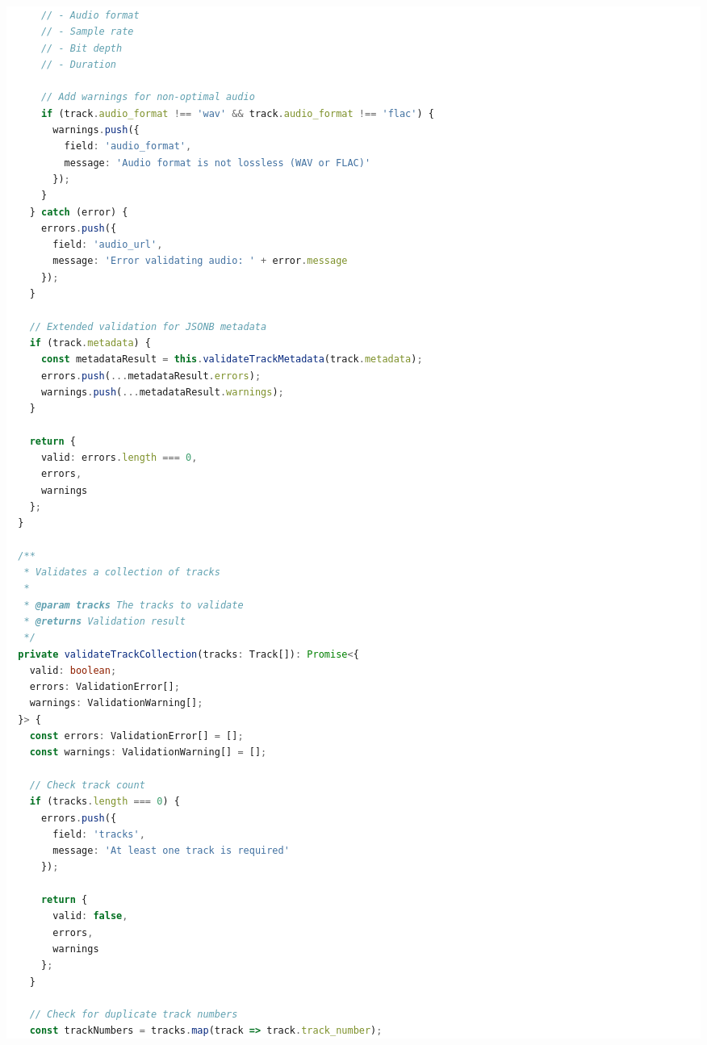```typescript
      // - Audio format
      // - Sample rate
      // - Bit depth
      // - Duration

      // Add warnings for non-optimal audio
      if (track.audio_format !== 'wav' && track.audio_format !== 'flac') {
        warnings.push({
          field: 'audio_format',
          message: 'Audio format is not lossless (WAV or FLAC)'
        });
      }
    } catch (error) {
      errors.push({
        field: 'audio_url',
        message: 'Error validating audio: ' + error.message
      });
    }

    // Extended validation for JSONB metadata
    if (track.metadata) {
      const metadataResult = this.validateTrackMetadata(track.metadata);
      errors.push(...metadataResult.errors);
      warnings.push(...metadataResult.warnings);
    }

    return {
      valid: errors.length === 0,
      errors,
      warnings
    };
  }

  /**
   * Validates a collection of tracks
   * 
   * @param tracks The tracks to validate
   * @returns Validation result
   */
  private validateTrackCollection(tracks: Track[]): Promise<{
    valid: boolean;
    errors: ValidationError[];
    warnings: ValidationWarning[];
  }> {
    const errors: ValidationError[] = [];
    const warnings: ValidationWarning[] = [];

    // Check track count
    if (tracks.length === 0) {
      errors.push({
        field: 'tracks',
        message: 'At least one track is required'
      });

      return {
        valid: false,
        errors,
        warnings
      };
    }

    // Check for duplicate track numbers
    const trackNumbers = tracks.map(track => track.track_number);
```